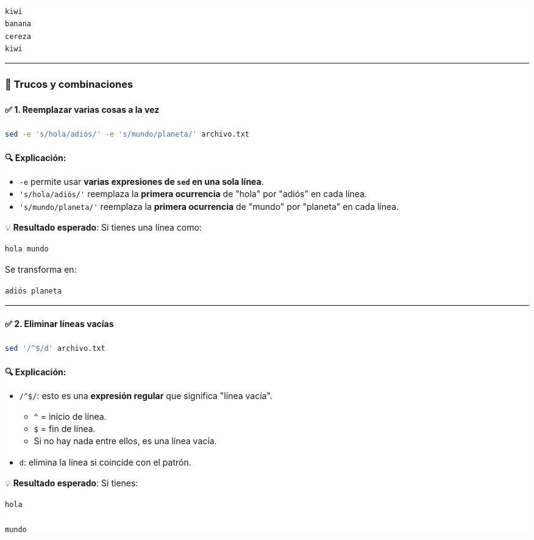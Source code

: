 ```
kiwi
banana
cereza
kiwi
```

---

### 🧠 Trucos y combinaciones


#### ✅ 1. **Reemplazar varias cosas a la vez**

```bash
sed -e 's/hola/adiós/' -e 's/mundo/planeta/' archivo.txt
```

#### 🔍 Explicación:

- `-e` permite usar **varias expresiones de `sed` en una sola línea**.
- `'s/hola/adiós/'` reemplaza la **primera ocurrencia** de "hola" por "adiós" en cada línea.
- `'s/mundo/planeta/'` reemplaza la **primera ocurrencia** de "mundo" por "planeta" en cada línea.

💡 **Resultado esperado**: Si tienes una línea como:

```
hola mundo
```

Se transforma en:

```
adiós planeta
```

---

#### ✅ 2. **Eliminar líneas vacías**

```bash
sed '/^$/d' archivo.txt
```

#### 🔍 Explicación:

- `/^$/`: esto es una **expresión regular** que significa "línea vacía".
    
    - `^` = inicio de línea.
    - `$` = fin de línea.
    - Si no hay nada entre ellos, es una línea vacía.
- `d`: elimina la línea si coincide con el patrón.


💡 **Resultado esperado**: Si tienes:

```
hola

mundo
```
